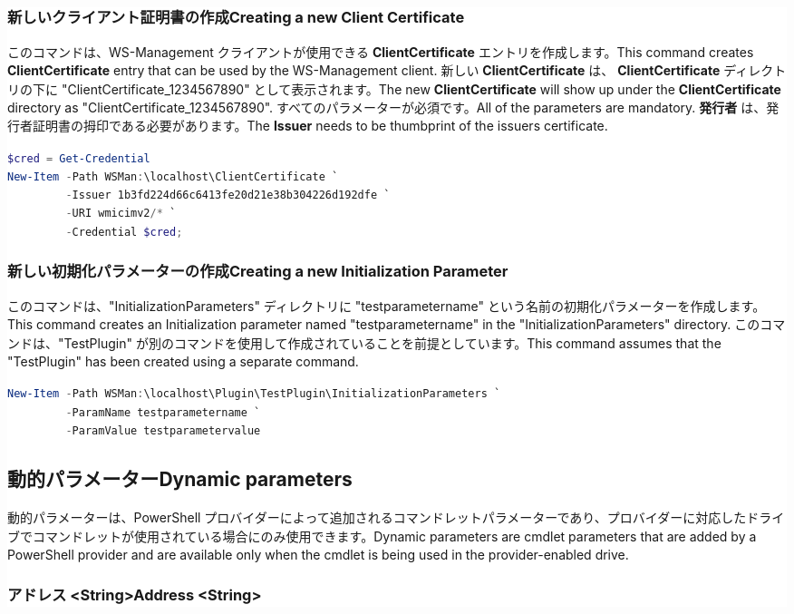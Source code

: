 ### <a name="creating-a-new-client-certificate"></a><span data-ttu-id="07f41-180">新しいクライアント証明書の作成</span><span class="sxs-lookup"><span data-stu-id="07f41-180">Creating a new Client Certificate</span></span>

<span data-ttu-id="07f41-181">このコマンドは、WS-Management クライアントが使用できる **ClientCertificate** エントリを作成します。</span><span class="sxs-lookup"><span data-stu-id="07f41-181">This command creates **ClientCertificate** entry that can be used by the WS-Management client.</span></span> <span data-ttu-id="07f41-182">新しい **ClientCertificate** は、 **ClientCertificate** ディレクトリの下に "ClientCertificate_1234567890" として表示されます。</span><span class="sxs-lookup"><span data-stu-id="07f41-182">The new **ClientCertificate** will show up under the **ClientCertificate** directory as "ClientCertificate_1234567890".</span></span> <span data-ttu-id="07f41-183">すべてのパラメーターが必須です。</span><span class="sxs-lookup"><span data-stu-id="07f41-183">All of the parameters are mandatory.</span></span> <span data-ttu-id="07f41-184">**発行者** は、発行者証明書の拇印である必要があります。</span><span class="sxs-lookup"><span data-stu-id="07f41-184">The **Issuer** needs to be thumbprint of the issuers certificate.</span></span>

```powershell
$cred = Get-Credential
New-Item -Path WSMan:\localhost\ClientCertificate `
         -Issuer 1b3fd224d66c6413fe20d21e38b304226d192dfe `
         -URI wmicimv2/* `
         -Credential $cred;
```

### <a name="creating-a-new-initialization-parameter"></a><span data-ttu-id="07f41-185">新しい初期化パラメーターの作成</span><span class="sxs-lookup"><span data-stu-id="07f41-185">Creating a new Initialization Parameter</span></span>

<span data-ttu-id="07f41-186">このコマンドは、"InitializationParameters" ディレクトリに "testparametername" という名前の初期化パラメーターを作成します。</span><span class="sxs-lookup"><span data-stu-id="07f41-186">This command creates an Initialization parameter named "testparametername" in the "InitializationParameters" directory.</span></span> <span data-ttu-id="07f41-187">このコマンドは、"TestPlugin" が別のコマンドを使用して作成されていることを前提としています。</span><span class="sxs-lookup"><span data-stu-id="07f41-187">This command assumes that the "TestPlugin" has been created using a separate command.</span></span>

```powershell
New-Item -Path WSMan:\localhost\Plugin\TestPlugin\InitializationParameters `
         -ParamName testparametername `
         -ParamValue testparametervalue
```

## <a name="dynamic-parameters"></a><span data-ttu-id="07f41-188">動的パラメーター</span><span class="sxs-lookup"><span data-stu-id="07f41-188">Dynamic parameters</span></span>

<span data-ttu-id="07f41-189">動的パラメーターは、PowerShell プロバイダーによって追加されるコマンドレットパラメーターであり、プロバイダーに対応したドライブでコマンドレットが使用されている場合にのみ使用できます。</span><span class="sxs-lookup"><span data-stu-id="07f41-189">Dynamic parameters are cmdlet parameters that are added by a PowerShell provider and are available only when the cmdlet is being used in the provider-enabled drive.</span></span>

### <a name="address-string"></a><span data-ttu-id="07f41-190">アドレス \<String\></span><span class="sxs-lookup"><span data-stu-id="07f41-190">Address \<String\></span></span>
